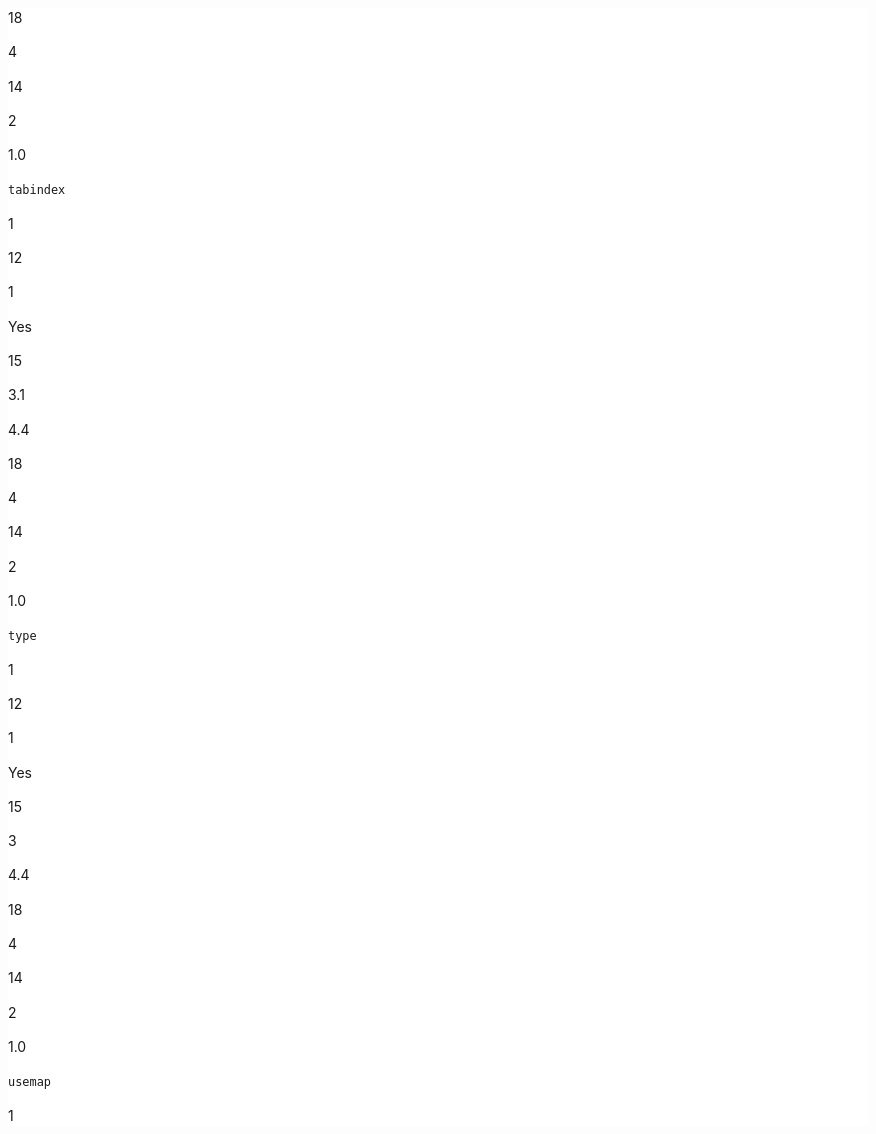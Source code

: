18

4

14

2

1.0

`tabindex`

1

12

1

Yes

15

3.1

4.4

18

4

14

2

1.0

`type`

1

12

1

Yes

15

3

4.4

18

4

14

2

1.0

`usemap`

1
